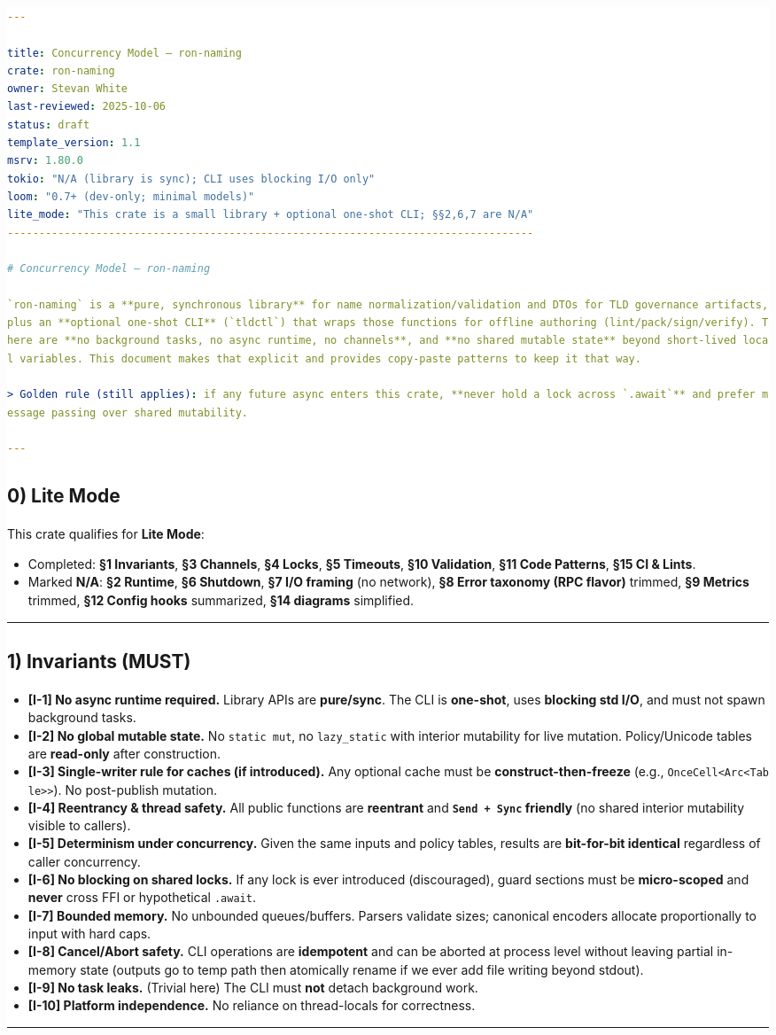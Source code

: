 ```yaml
---

title: Concurrency Model — ron-naming
crate: ron-naming
owner: Stevan White
last-reviewed: 2025-10-06
status: draft
template_version: 1.1
msrv: 1.80.0
tokio: "N/A (library is sync); CLI uses blocking I/O only"
loom: "0.7+ (dev-only; minimal models)"
lite_mode: "This crate is a small library + optional one-shot CLI; §§2,6,7 are N/A"
-----------------------------------------------------------------------------------

# Concurrency Model — ron-naming

`ron-naming` is a **pure, synchronous library** for name normalization/validation and DTOs for TLD governance artifacts, plus an **optional one-shot CLI** (`tldctl`) that wraps those functions for offline authoring (lint/pack/sign/verify). There are **no background tasks, no async runtime, no channels**, and **no shared mutable state** beyond short-lived local variables. This document makes that explicit and provides copy-paste patterns to keep it that way.

> Golden rule (still applies): if any future async enters this crate, **never hold a lock across `.await`** and prefer message passing over shared mutability.

---
```


## 0) Lite Mode

This crate qualifies for **Lite Mode**:

* Completed: **§1 Invariants**, **§3 Channels**, **§4 Locks**, **§5 Timeouts**, **§10 Validation**, **§11 Code Patterns**, **§15 CI & Lints**.
* Marked **N/A**: **§2 Runtime**, **§6 Shutdown**, **§7 I/O framing** (no network), **§8 Error taxonomy (RPC flavor)** trimmed, **§9 Metrics** trimmed, **§12 Config hooks** summarized, **§14 diagrams** simplified.

---

## 1) Invariants (MUST)

* **[I-1] No async runtime required.** Library APIs are **pure/sync**. The CLI is **one-shot**, uses **blocking std I/O**, and must not spawn background tasks.
* **[I-2] No global mutable state.** No `static mut`, no `lazy_static` with interior mutability for live mutation. Policy/Unicode tables are **read-only** after construction.
* **[I-3] Single-writer rule for caches (if introduced).** Any optional cache must be **construct-then-freeze** (e.g., `OnceCell<Arc<Table>>`). No post-publish mutation.
* **[I-4] Reentrancy & thread safety.** All public functions are **reentrant** and **`Send + Sync` friendly** (no shared interior mutability visible to callers).
* **[I-5] Determinism under concurrency.** Given the same inputs and policy tables, results are **bit-for-bit identical** regardless of caller concurrency.
* **[I-6] No blocking on shared locks.** If any lock is ever introduced (discouraged), guard sections must be **micro-scoped** and **never** cross FFI or hypothetical `.await`.
* **[I-7] Bounded memory.** No unbounded queues/buffers. Parsers validate sizes; canonical encoders allocate proportionally to input with hard caps.
* **[I-8] Cancel/Abort safety.** CLI operations are **idempotent** and can be aborted at process level without leaving partial in-memory state (outputs go to temp path then atomically rename if we ever add file writing beyond stdout).
* **[I-9] No task leaks.** (Trivial here) The CLI must **not** detach background work.
* **[I-10] Platform independence.** No reliance on thread-locals for correctness.

---